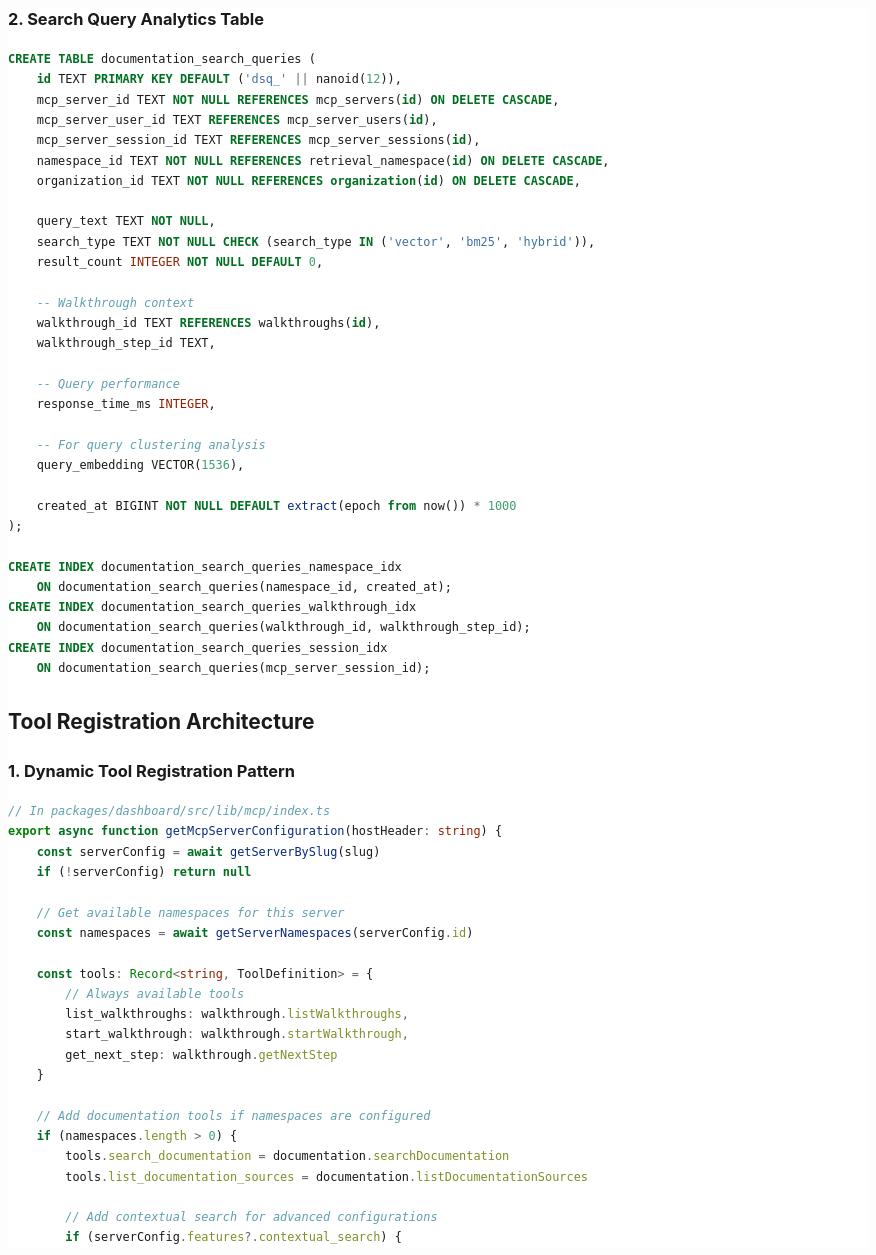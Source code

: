 ### 2. Search Query Analytics Table

```sql
CREATE TABLE documentation_search_queries (
    id TEXT PRIMARY KEY DEFAULT ('dsq_' || nanoid(12)),
    mcp_server_id TEXT NOT NULL REFERENCES mcp_servers(id) ON DELETE CASCADE,
    mcp_server_user_id TEXT REFERENCES mcp_server_users(id),
    mcp_server_session_id TEXT REFERENCES mcp_server_sessions(id),
    namespace_id TEXT NOT NULL REFERENCES retrieval_namespace(id) ON DELETE CASCADE,
    organization_id TEXT NOT NULL REFERENCES organization(id) ON DELETE CASCADE,
    
    query_text TEXT NOT NULL,
    search_type TEXT NOT NULL CHECK (search_type IN ('vector', 'bm25', 'hybrid')),
    result_count INTEGER NOT NULL DEFAULT 0,
    
    -- Walkthrough context
    walkthrough_id TEXT REFERENCES walkthroughs(id),
    walkthrough_step_id TEXT,
    
    -- Query performance
    response_time_ms INTEGER,
    
    -- For query clustering analysis
    query_embedding VECTOR(1536),
    
    created_at BIGINT NOT NULL DEFAULT extract(epoch from now()) * 1000
);

CREATE INDEX documentation_search_queries_namespace_idx 
    ON documentation_search_queries(namespace_id, created_at);
CREATE INDEX documentation_search_queries_walkthrough_idx 
    ON documentation_search_queries(walkthrough_id, walkthrough_step_id);
CREATE INDEX documentation_search_queries_session_idx 
    ON documentation_search_queries(mcp_server_session_id);
```

## Tool Registration Architecture

### 1. Dynamic Tool Registration Pattern

```typescript
// In packages/dashboard/src/lib/mcp/index.ts
export async function getMcpServerConfiguration(hostHeader: string) {
    const serverConfig = await getServerBySlug(slug)
    if (!serverConfig) return null
    
    // Get available namespaces for this server
    const namespaces = await getServerNamespaces(serverConfig.id)
    
    const tools: Record<string, ToolDefinition> = {
        // Always available tools
        list_walkthroughs: walkthrough.listWalkthroughs,
        start_walkthrough: walkthrough.startWalkthrough,
        get_next_step: walkthrough.getNextStep
    }
    
    // Add documentation tools if namespaces are configured
    if (namespaces.length > 0) {
        tools.search_documentation = documentation.searchDocumentation
        tools.list_documentation_sources = documentation.listDocumentationSources
        
        // Add contextual search for advanced configurations
        if (serverConfig.features?.contextual_search) {
```